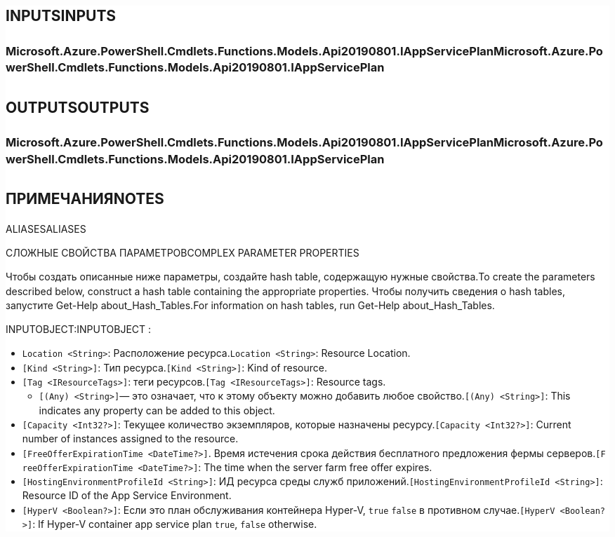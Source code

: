 ## <span data-ttu-id="0e982-143">INPUTS</span><span class="sxs-lookup"><span data-stu-id="0e982-143">INPUTS</span></span>

### <span data-ttu-id="0e982-144">Microsoft.Azure.PowerShell.Cmdlets.Functions.Models.Api20190801.IAppServicePlan</span><span class="sxs-lookup"><span data-stu-id="0e982-144">Microsoft.Azure.PowerShell.Cmdlets.Functions.Models.Api20190801.IAppServicePlan</span></span>

## <span data-ttu-id="0e982-145">OUTPUTS</span><span class="sxs-lookup"><span data-stu-id="0e982-145">OUTPUTS</span></span>

### <span data-ttu-id="0e982-146">Microsoft.Azure.PowerShell.Cmdlets.Functions.Models.Api20190801.IAppServicePlan</span><span class="sxs-lookup"><span data-stu-id="0e982-146">Microsoft.Azure.PowerShell.Cmdlets.Functions.Models.Api20190801.IAppServicePlan</span></span>

## <span data-ttu-id="0e982-147">ПРИМЕЧАНИЯ</span><span class="sxs-lookup"><span data-stu-id="0e982-147">NOTES</span></span>

<span data-ttu-id="0e982-148">ALIASES</span><span class="sxs-lookup"><span data-stu-id="0e982-148">ALIASES</span></span>

<span data-ttu-id="0e982-149">СЛОЖНЫЕ СВОЙСТВА ПАРАМЕТРОВ</span><span class="sxs-lookup"><span data-stu-id="0e982-149">COMPLEX PARAMETER PROPERTIES</span></span>

<span data-ttu-id="0e982-150">Чтобы создать описанные ниже параметры, создайте hash table, содержащую нужные свойства.</span><span class="sxs-lookup"><span data-stu-id="0e982-150">To create the parameters described below, construct a hash table containing the appropriate properties.</span></span> <span data-ttu-id="0e982-151">Чтобы получить сведения о hash tables, запустите Get-Help about_Hash_Tables.</span><span class="sxs-lookup"><span data-stu-id="0e982-151">For information on hash tables, run Get-Help about_Hash_Tables.</span></span>


<span data-ttu-id="0e982-152"><IAppServicePlan>INPUTOBJECT:</span><span class="sxs-lookup"><span data-stu-id="0e982-152">INPUTOBJECT <IAppServicePlan>:</span></span> 
  - <span data-ttu-id="0e982-153">`Location <String>`: Расположение ресурса.</span><span class="sxs-lookup"><span data-stu-id="0e982-153">`Location <String>`: Resource Location.</span></span>
  - <span data-ttu-id="0e982-154">`[Kind <String>]`: Тип ресурса.</span><span class="sxs-lookup"><span data-stu-id="0e982-154">`[Kind <String>]`: Kind of resource.</span></span>
  - <span data-ttu-id="0e982-155">`[Tag <IResourceTags>]`: теги ресурсов.</span><span class="sxs-lookup"><span data-stu-id="0e982-155">`[Tag <IResourceTags>]`: Resource tags.</span></span>
    - <span data-ttu-id="0e982-156">`[(Any) <String>]`— это означает, что к этому объекту можно добавить любое свойство.</span><span class="sxs-lookup"><span data-stu-id="0e982-156">`[(Any) <String>]`: This indicates any property can be added to this object.</span></span>
  - <span data-ttu-id="0e982-157">`[Capacity <Int32?>]`: Текущее количество экземпляров, которые назначены ресурсу.</span><span class="sxs-lookup"><span data-stu-id="0e982-157">`[Capacity <Int32?>]`: Current number of instances assigned to the resource.</span></span>
  - <span data-ttu-id="0e982-158">`[FreeOfferExpirationTime <DateTime?>]`. Время истечения срока действия бесплатного предложения фермы серверов.</span><span class="sxs-lookup"><span data-stu-id="0e982-158">`[FreeOfferExpirationTime <DateTime?>]`: The time when the server farm free offer expires.</span></span>
  - <span data-ttu-id="0e982-159">`[HostingEnvironmentProfileId <String>]`: ИД ресурса среды служб приложений.</span><span class="sxs-lookup"><span data-stu-id="0e982-159">`[HostingEnvironmentProfileId <String>]`: Resource ID of the App Service Environment.</span></span>
  - <span data-ttu-id="0e982-160">`[HyperV <Boolean?>]`: Если это план обслуживания контейнера Hyper-V, <code>true</code> <code>false</code> в противном случае.</span><span class="sxs-lookup"><span data-stu-id="0e982-160">`[HyperV <Boolean?>]`: If Hyper-V container app service plan <code>true</code>, <code>false</code> otherwise.</span></span>